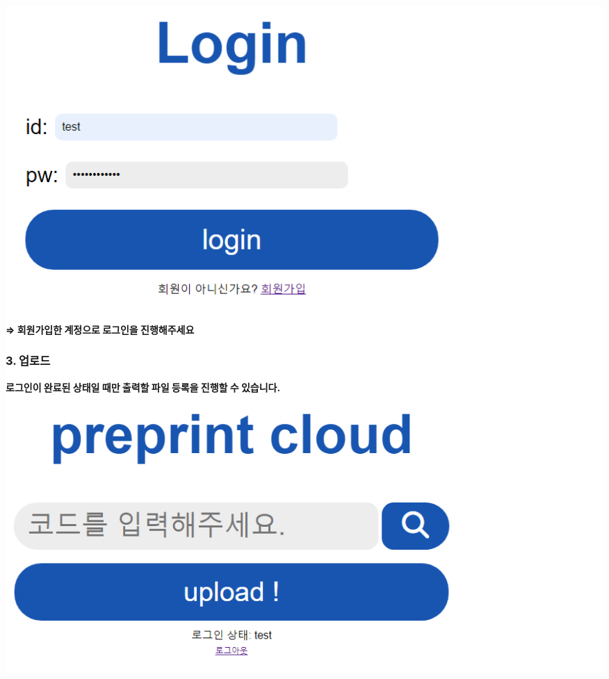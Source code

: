 <img src="md_img/Untitled3.png" style="width: 650px;">

**⇒ 회원가입한 계정으로 로그인을 진행해주세요**



### **3. 업로드**
**로그인이 완료된 상태일 때만 출력할 파일 등록을 진행할 수 있습니다.**

<img src="md_img/Untitled4.png" style="width: 650px;">
